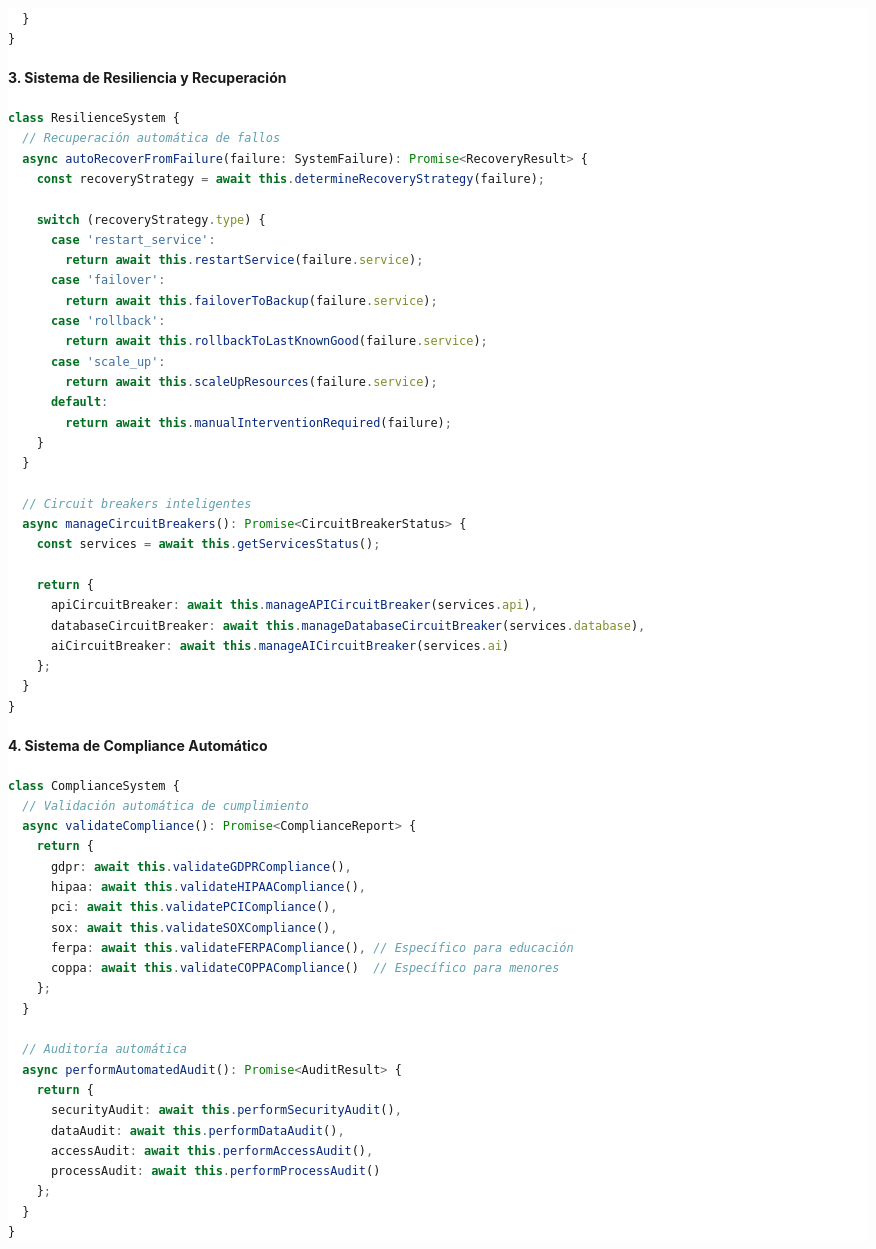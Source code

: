 ```typescript
  }
}
```

#### **3. Sistema de Resiliencia y Recuperación**
```typescript
class ResilienceSystem {
  // Recuperación automática de fallos
  async autoRecoverFromFailure(failure: SystemFailure): Promise<RecoveryResult> {
    const recoveryStrategy = await this.determineRecoveryStrategy(failure);
    
    switch (recoveryStrategy.type) {
      case 'restart_service':
        return await this.restartService(failure.service);
      case 'failover':
        return await this.failoverToBackup(failure.service);
      case 'rollback':
        return await this.rollbackToLastKnownGood(failure.service);
      case 'scale_up':
        return await this.scaleUpResources(failure.service);
      default:
        return await this.manualInterventionRequired(failure);
    }
  }
  
  // Circuit breakers inteligentes
  async manageCircuitBreakers(): Promise<CircuitBreakerStatus> {
    const services = await this.getServicesStatus();
    
    return {
      apiCircuitBreaker: await this.manageAPICircuitBreaker(services.api),
      databaseCircuitBreaker: await this.manageDatabaseCircuitBreaker(services.database),
      aiCircuitBreaker: await this.manageAICircuitBreaker(services.ai)
    };
  }
}
```

#### **4. Sistema de Compliance Automático**
```typescript
class ComplianceSystem {
  // Validación automática de cumplimiento
  async validateCompliance(): Promise<ComplianceReport> {
    return {
      gdpr: await this.validateGDPRCompliance(),
      hipaa: await this.validateHIPAACompliance(),
      pci: await this.validatePCICompliance(),
      sox: await this.validateSOXCompliance(),
      ferpa: await this.validateFERPACompliance(), // Específico para educación
      coppa: await this.validateCOPPACompliance()  // Específico para menores
    };
  }
  
  // Auditoría automática
  async performAutomatedAudit(): Promise<AuditResult> {
    return {
      securityAudit: await this.performSecurityAudit(),
      dataAudit: await this.performDataAudit(),
      accessAudit: await this.performAccessAudit(),
      processAudit: await this.performProcessAudit()
    };
  }
}
```